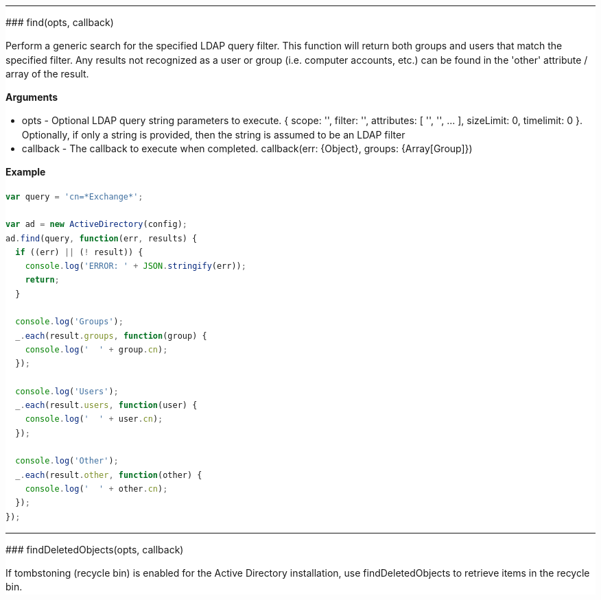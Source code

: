 
---------------------------------------

<a name="find" />
### find(opts, callback)

Perform a generic search for the specified LDAP query filter. This function will return both
groups and users that match the specified filter. Any results not recognized as a user or group
(i.e. computer accounts, etc.) can be found in the 'other' attribute / array of the result.

__Arguments__
* opts - Optional LDAP query string parameters to execute. { scope: '', filter: '', attributes: [ '', '', ... ], sizeLimit: 0, timelimit: 0 }. Optionally, if only a string is provided, then the string is assumed to be an LDAP filter
* callback - The callback to execute when completed. callback(err: {Object}, groups: {Array[Group]})

__Example__

```js
var query = 'cn=*Exchange*';

var ad = new ActiveDirectory(config);
ad.find(query, function(err, results) {
  if ((err) || (! result)) {
    console.log('ERROR: ' + JSON.stringify(err));
    return;
  }

  console.log('Groups');
  _.each(result.groups, function(group) {
    console.log('  ' + group.cn);
  });

  console.log('Users');
  _.each(result.users, function(user) {
    console.log('  ' + user.cn);
  });

  console.log('Other');
  _.each(result.other, function(other) {
    console.log('  ' + other.cn);
  });
});
```

---------------------------------------

<a name="findDeletedObjects" />
### findDeletedObjects(opts, callback)

If tombstoning (recycle bin) is enabled for the Active Directory installation, use findDeletedObjects to retrieve
items in the recycle bin.
 

  [underscore]: http://underscorejs.org/
  [async]: https://github.com/caolan/async
  [ldapjs]: http://ldapjs.org/